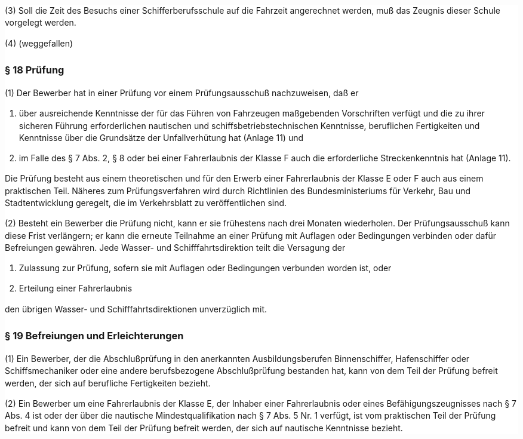 (3) Soll die Zeit des Besuchs einer Schifferberufsschule auf die
Fahrzeit angerechnet werden, muß das Zeugnis dieser Schule vorgelegt
werden.

(4) (weggefallen)


### § 18 Prüfung

(1) Der Bewerber hat in einer Prüfung vor einem Prüfungsausschuß
nachzuweisen, daß er

1.  über ausreichende Kenntnisse der für das Führen von Fahrzeugen
    maßgebenden Vorschriften verfügt und die zu ihrer sicheren Führung
    erforderlichen nautischen und schiffsbetriebstechnischen Kenntnisse,
    beruflichen Fertigkeiten und Kenntnisse über die Grundsätze der
    Unfallverhütung hat (Anlage 11) und


2.  im Falle des § 7 Abs. 2, § 8 oder bei einer Fahrerlaubnis der Klasse F
    auch die erforderliche Streckenkenntnis hat (Anlage 11).



Die Prüfung besteht aus einem theoretischen und für den Erwerb einer
Fahrerlaubnis der Klasse E oder F auch aus einem praktischen Teil.
Näheres zum Prüfungsverfahren wird durch Richtlinien des
Bundesministeriums für Verkehr, Bau und Stadtentwicklung geregelt, die
im Verkehrsblatt zu veröffentlichen sind.

(2) Besteht ein Bewerber die Prüfung nicht, kann er sie frühestens
nach drei Monaten wiederholen. Der Prüfungsausschuß kann diese Frist
verlängern; er kann die erneute Teilnahme an einer Prüfung mit
Auflagen oder Bedingungen verbinden oder dafür Befreiungen gewähren.
Jede Wasser- und Schifffahrtsdirektion teilt die Versagung der

1.  Zulassung zur Prüfung, sofern sie mit Auflagen oder Bedingungen
    verbunden worden ist, oder


2.  Erteilung einer Fahrerlaubnis



den übrigen Wasser- und Schifffahrtsdirektionen unverzüglich mit.


### § 19 Befreiungen und Erleichterungen

(1) Ein Bewerber, der die Abschlußprüfung in den anerkannten
Ausbildungsberufen Binnenschiffer, Hafenschiffer oder
Schiffsmechaniker oder eine andere berufsbezogene Abschlußprüfung
bestanden hat, kann von dem Teil der Prüfung befreit werden, der sich
auf berufliche Fertigkeiten bezieht.

(2) Ein Bewerber um eine Fahrerlaubnis der Klasse E, der Inhaber einer
Fahrerlaubnis oder eines Befähigungszeugnisses nach § 7 Abs. 4 ist
oder der über die nautische Mindestqualifikation nach § 7 Abs. 5 Nr. 1
verfügt, ist vom praktischen Teil der Prüfung befreit und kann von dem
Teil der Prüfung befreit werden, der sich auf nautische Kenntnisse
bezieht.
